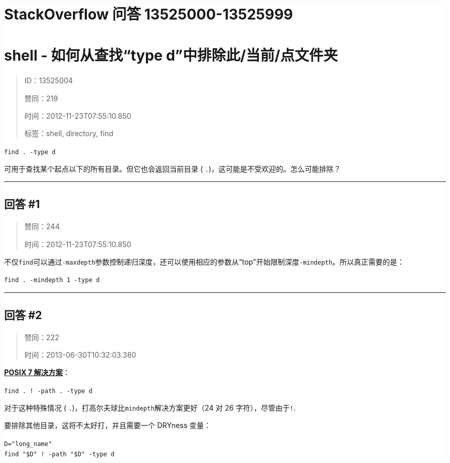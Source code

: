 # StackOverflow 问答 13525000-13525999

# shell - 如何从查找“type d”中排除此/当前/点文件夹

> ID：13525004
> 
> 赞同：219
> 
> 时间：2012-11-23T07:55:10.850
> 
> 标签：shell, directory, find

```
find . -type d 
```

可用于查找某个起点以下的所有目录。但它也会返回当前目录 ( `.`)，这可能是不受欢迎的。怎么可能排除？

* * *

## 回答 #1

> 赞同：244
> 
> 时间：2012-11-23T07:55:10.850

不仅`find`可以通过`-maxdepth`参数控制递归深度，还可以使用相应的参数从“top”开始限制深度`-mindepth`。所以真正需要的是：

```
find . -mindepth 1 -type d 
```

* * *

## 回答 #2

> 赞同：222
> 
> 时间：2013-06-30T10:32:03.380

[**POSIX 7 解决方案**](http://pubs.opengroup.org/onlinepubs/9699919799/utilities/find.html#tag_20_47)：

```
find . ! -path . -type d 
```

对于这种特殊情况 ( `.`)，打高尔夫球比`mindepth`解决方案更好（24 对 26 字符），尽管由于`!`.

要排除其他目录，这将不太好打，并且需要一个 DRYness 变量：

```
D="long_name"
find "$D" ! -path "$D" -type d 
```
